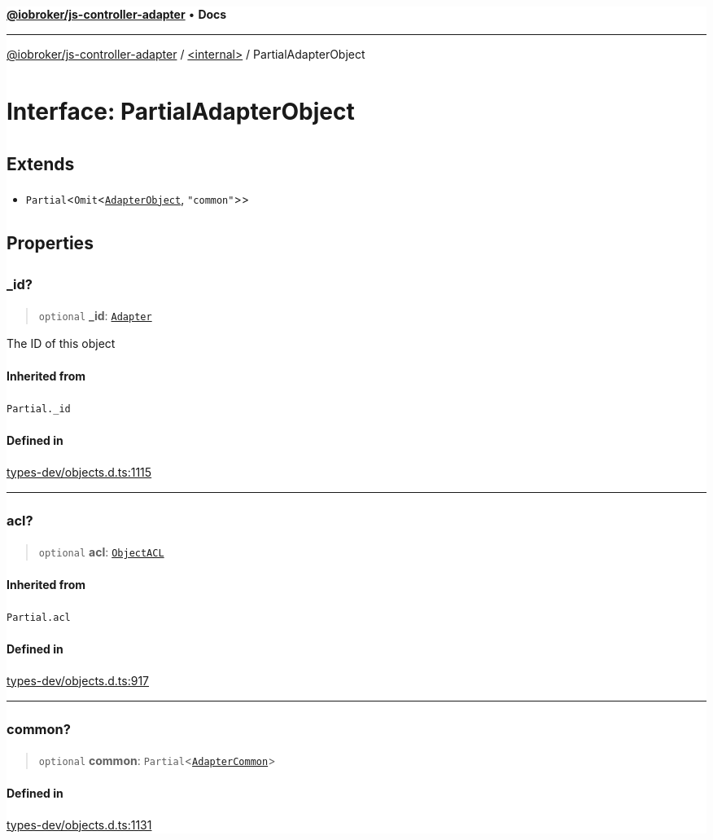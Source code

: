 [**@iobroker/js-controller-adapter**](../../README.md) • **Docs**

***

[@iobroker/js-controller-adapter](../../globals.md) / [\<internal\>](../README.md) / PartialAdapterObject

# Interface: PartialAdapterObject

## Extends

- `Partial`\<`Omit`\<[`AdapterObject`](AdapterObject.md), `"common"`\>\>

## Properties

### \_id?

> `optional` **\_id**: [`Adapter`](../type-aliases/Adapter.md)

The ID of this object

#### Inherited from

`Partial._id`

#### Defined in

[types-dev/objects.d.ts:1115](https://github.com/ioBroker/ioBroker.js-controller/blob/8896efebaa940f64d52c1c649e1e7f7a5500873b/packages/types-dev/objects.d.ts#L1115)

***

### acl?

> `optional` **acl**: [`ObjectACL`](ObjectACL.md)

#### Inherited from

`Partial.acl`

#### Defined in

[types-dev/objects.d.ts:917](https://github.com/ioBroker/ioBroker.js-controller/blob/8896efebaa940f64d52c1c649e1e7f7a5500873b/packages/types-dev/objects.d.ts#L917)

***

### common?

> `optional` **common**: `Partial`\<[`AdapterCommon`](AdapterCommon.md)\>

#### Defined in

[types-dev/objects.d.ts:1131](https://github.com/ioBroker/ioBroker.js-controller/blob/8896efebaa940f64d52c1c649e1e7f7a5500873b/packages/types-dev/objects.d.ts#L1131)
